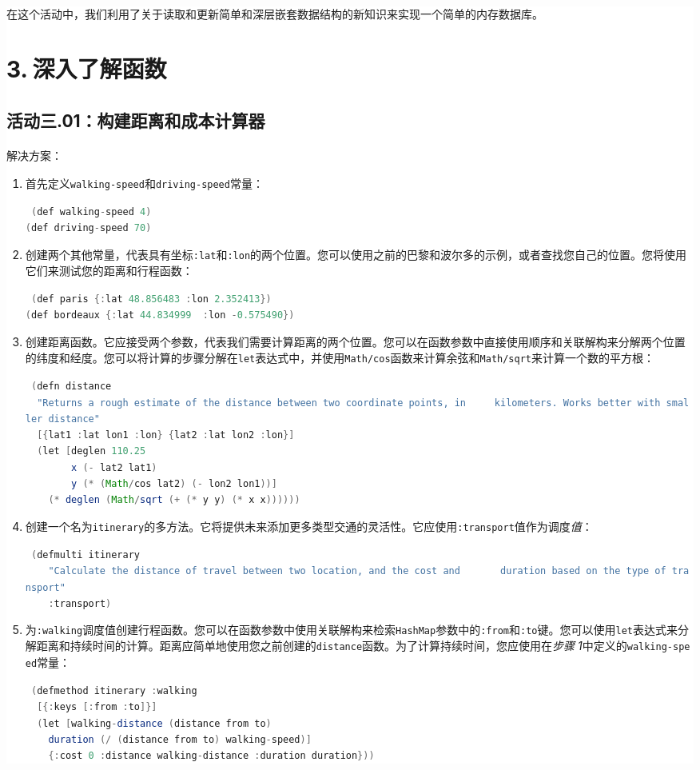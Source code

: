 在这个活动中，我们利用了关于读取和更新简单和深层嵌套数据结构的新知识来实现一个简单的内存数据库。

# 3. 深入了解函数

## 活动三.01：构建距离和成本计算器

解决方案：

1.  首先定义`walking-speed`和`driving-speed`常量：

    ```java
     (def walking-speed 4)
    (def driving-speed 70)
    ```

1.  创建两个其他常量，代表具有坐标`:lat`和`:lon`的两个位置。您可以使用之前的巴黎和波尔多的示例，或者查找您自己的位置。您将使用它们来测试您的距离和行程函数：

    ```java
     (def paris {:lat 48.856483 :lon 2.352413})
    (def bordeaux {:lat 44.834999  :lon -0.575490})
    ```

1.  创建距离函数。它应接受两个参数，代表我们需要计算距离的两个位置。您可以在函数参数中直接使用顺序和关联解构来分解两个位置的纬度和经度。您可以将计算的步骤分解在`let`表达式中，并使用`Math/cos`函数来计算余弦和`Math/sqrt`来计算一个数的平方根：

    ```java
     (defn distance
      "Returns a rough estimate of the distance between two coordinate points, in     kilometers. Works better with smaller distance"
      [{lat1 :lat lon1 :lon} {lat2 :lat lon2 :lon}]
      (let [deglen 110.25
            x (- lat2 lat1)
            y (* (Math/cos lat2) (- lon2 lon1))]
        (* deglen (Math/sqrt (+ (* y y) (* x x))))))
    ```

1.  创建一个名为`itinerary`的多方法。它将提供未来添加更多类型交通的灵活性。它应使用`:transport`值作为调度*值*：

    ```java
     (defmulti itinerary
        "Calculate the distance of travel between two location, and the cost and       duration based on the type of transport"
        :transport)
    ```

1.  为`:walking`调度值创建行程函数。您可以在函数参数中使用关联解构来检索`HashMap`参数中的`:from`和`:to`键。您可以使用`let`表达式来分解距离和持续时间的计算。距离应简单地使用您之前创建的`distance`函数。为了计算持续时间，您应使用在*步骤 1*中定义的`walking-speed`常量：

    ```java
     (defmethod itinerary :walking
      [{:keys [:from :to]}]
      (let [walking-distance (distance from to)
        duration (/ (distance from to) walking-speed)]
        {:cost 0 :distance walking-distance :duration duration}))
    ```
